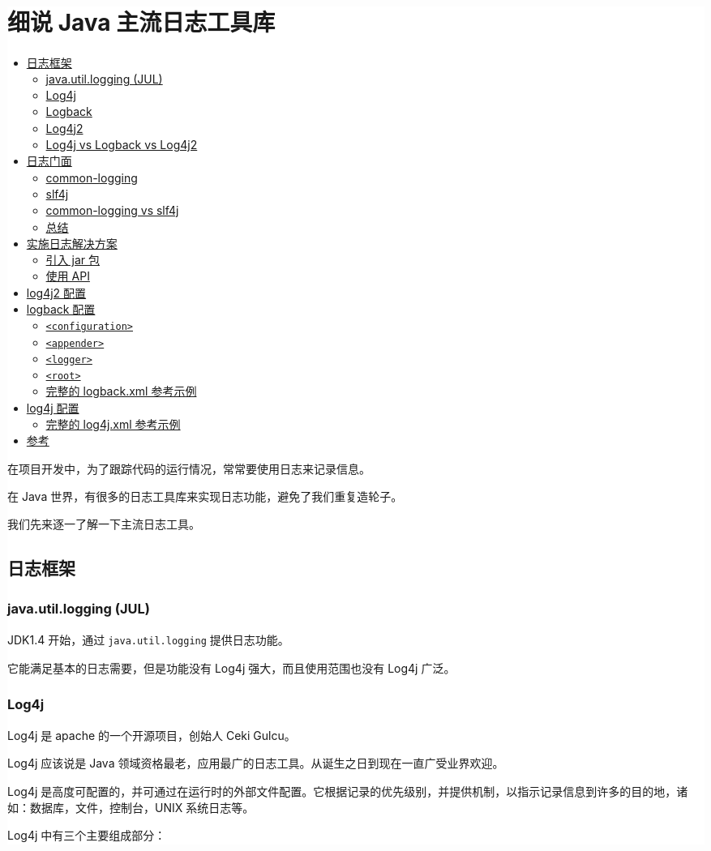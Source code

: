 # 细说 Java 主流日志工具库



- [日志框架](#日志框架)
    - [java.util.logging (JUL)](#javautillogging-jul)
    - [Log4j](#log4j)
    - [Logback](#logback)
    - [Log4j2](#log4j2)
    - [Log4j vs Logback vs Log4j2](#log4j-vs-logback-vs-log4j2)
- [日志门面](#日志门面)
    - [common-logging](#common-logging)
    - [slf4j](#slf4j)
    - [common-logging vs slf4j](#common-logging-vs-slf4j)
    - [总结](#总结)
- [实施日志解决方案](#实施日志解决方案)
    - [引入 jar 包](#引入-jar-包)
    - [使用 API](#使用-api)
- [log4j2 配置](#log4j2-配置)
- [logback 配置](#logback-配置)
    - [`<configuration>`](#configuration)
    - [`<appender>`](#appender)
    - [`<logger>`](#logger)
    - [`<root>`](#root)
    - [完整的 logback.xml 参考示例](#完整的-logbackxml-参考示例)
- [log4j 配置](#log4j-配置)
    - [完整的 log4j.xml 参考示例](#完整的-log4jxml-参考示例)
- [参考](#参考)



在项目开发中，为了跟踪代码的运行情况，常常要使用日志来记录信息。

在 Java 世界，有很多的日志工具库来实现日志功能，避免了我们重复造轮子。

我们先来逐一了解一下主流日志工具。

## 日志框架

### java.util.logging (JUL)

JDK1.4 开始，通过 `java.util.logging` 提供日志功能。

它能满足基本的日志需要，但是功能没有 Log4j 强大，而且使用范围也没有 Log4j 广泛。

### Log4j

Log4j 是 apache 的一个开源项目，创始人 Ceki Gulcu。

Log4j 应该说是 Java 领域资格最老，应用最广的日志工具。从诞生之日到现在一直广受业界欢迎。

Log4j 是高度可配置的，并可通过在运行时的外部文件配置。它根据记录的优先级别，并提供机制，以指示记录信息到许多的目的地，诸如：数据库，文件，控制台，UNIX 系统日志等。

Log4j 中有三个主要组成部分：
